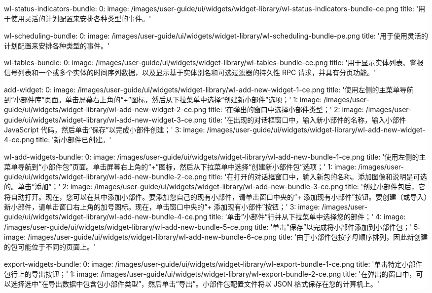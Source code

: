 wl-status-indicators-bundle:
    0:
        image: /images/user-guide/ui/widgets/widget-library/wl-status-indicators-bundle-ce.png
        title: '用于使用灵活的计划配置来安排各种类型的事件。'

wl-scheduling-bundle:
    0:
        image: /images/user-guide/ui/widgets/widget-library/wl-scheduling-bundle-pe.png
        title: '用于使用灵活的计划配置来安排各种类型的事件。'

wl-tables-bundle:
    0:
        image: /images/user-guide/ui/widgets/widget-library/wl-tables-bundle-ce.png
        title: '用于显示实体列表、警报信号列表和一个或多个实体的时间序列数据，以及显示基于实体别名和可选过滤器的持久性 RPC 请求，并具有分页功能。'

add-widget:
    0:
        image: /images/user-guide/ui/widgets/widget-library/wl-add-new-widget-1-ce.png
        title: '使用左侧的主菜单导航到“小部件库”页面。单击屏幕右上角的“+”图标，然后从下拉菜单中选择“创建新小部件”选项；'
    1:
        image: /images/user-guide/ui/widgets/widget-library/wl-add-new-widget-2-ce.png
        title: '在弹出的窗口中选择小部件类型；'
    2:
        image: /images/user-guide/ui/widgets/widget-library/wl-add-new-widget-3-ce.png
        title: '在出现的对话框窗口中，输入新小部件的名称，输入小部件 JavaScript 代码，然后单击“保存”以完成小部件创建；'
    3:
        image: /images/user-guide/ui/widgets/widget-library/wl-add-new-widget-4-ce.png
        title: '新小部件已创建。'

wl-add-widgets-bundle:
    0:
        image: /images/user-guide/ui/widgets/widget-library/wl-add-new-bundle-1-ce.png
        title: '使用左侧的主菜单导航到“小部件包”页面。单击屏幕右上角的“+”图标，然后从下拉菜单中选择“创建新小部件包”选项；'
    1:
        image: /images/user-guide/ui/widgets/widget-library/wl-add-new-bundle-2-ce.png
        title: '在打开的对话框窗口中，输入新包的名称。添加图像和说明是可选的。单击“添加”；'
    2:
        image: /images/user-guide/ui/widgets/widget-library/wl-add-new-bundle-3-ce.png
        title: '创建小部件包后，它将自动打开。现在，您可以在其中添加小部件。要添加您自己的现有小部件，请单击窗口中央的“+ 添加现有小部件”按钮。要创建（或导入）新小部件，请单击窗口右上角的加号图标。现在，单击窗口中央的“+ 添加现有小部件”按钮；'
    3:
        image: /images/user-guide/ui/widgets/widget-library/wl-add-new-bundle-4-ce.png
        title: '单击“小部件”行并从下拉菜单中选择您的部件；'
    4:
        image: /images/user-guide/ui/widgets/widget-library/wl-add-new-bundle-5-ce.png
        title: '单击“保存”以完成将小部件添加到小部件包；'
    5:
        image: /images/user-guide/ui/widgets/widget-library/wl-add-new-bundle-6-ce.png
        title: '由于小部件包按字母顺序排列，因此新创建的包可能位于不同的页面上。'

export-widgets-bundle:
    0:
        image: /images/user-guide/ui/widgets/widget-library/wl-export-bundle-1-ce.png
        title: '单击特定小部件包行上的导出按钮；'
    1:
        image: /images/user-guide/ui/widgets/widget-library/wl-export-bundle-2-ce.png
        title: '在弹出的窗口中，可以选择选中“在导出数据中包含包小部件类型”，然后单击“导出”。小部件包配置文件将以 JSON 格式保存在您的计算机上。'
